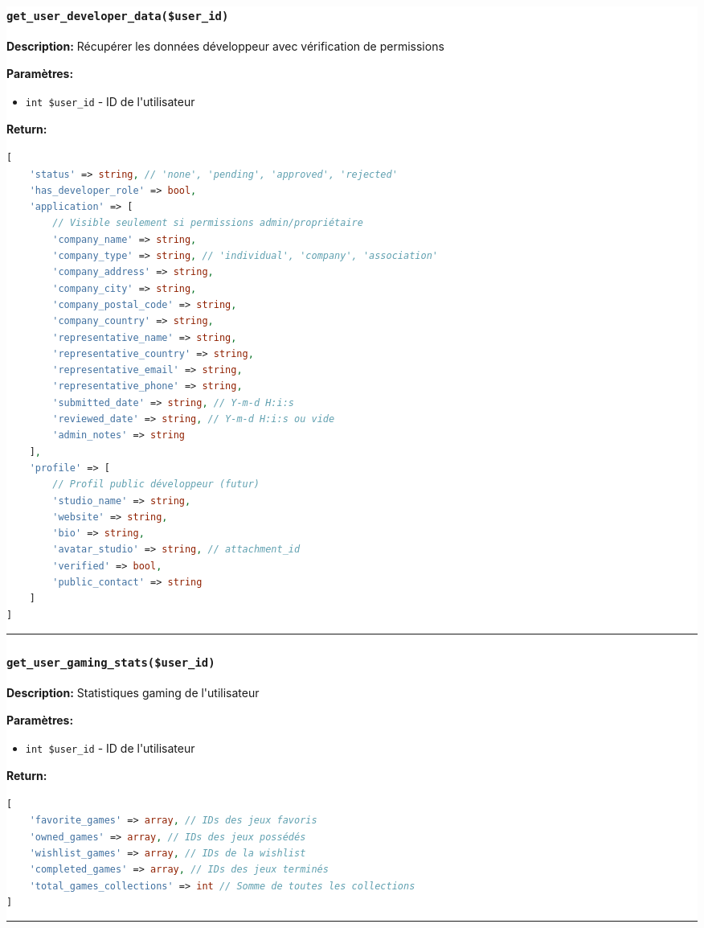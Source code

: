 
### `get_user_developer_data($user_id)`

**Description:** Récupérer les données développeur avec vérification de permissions

**Paramètres:**
- `int $user_id` - ID de l'utilisateur

**Return:**
```php
[
    'status' => string, // 'none', 'pending', 'approved', 'rejected'
    'has_developer_role' => bool,
    'application' => [
        // Visible seulement si permissions admin/propriétaire
        'company_name' => string,
        'company_type' => string, // 'individual', 'company', 'association'
        'company_address' => string,
        'company_city' => string,
        'company_postal_code' => string,
        'company_country' => string,
        'representative_name' => string,
        'representative_country' => string,
        'representative_email' => string,
        'representative_phone' => string,
        'submitted_date' => string, // Y-m-d H:i:s
        'reviewed_date' => string, // Y-m-d H:i:s ou vide
        'admin_notes' => string
    ],
    'profile' => [
        // Profil public développeur (futur)
        'studio_name' => string,
        'website' => string,
        'bio' => string,
        'avatar_studio' => string, // attachment_id
        'verified' => bool,
        'public_contact' => string
    ]
]
```

---

### `get_user_gaming_stats($user_id)`

**Description:** Statistiques gaming de l'utilisateur

**Paramètres:**
- `int $user_id` - ID de l'utilisateur

**Return:**
```php
[
    'favorite_games' => array, // IDs des jeux favoris
    'owned_games' => array, // IDs des jeux possédés
    'wishlist_games' => array, // IDs de la wishlist
    'completed_games' => array, // IDs des jeux terminés
    'total_games_collections' => int // Somme de toutes les collections
]
```

---